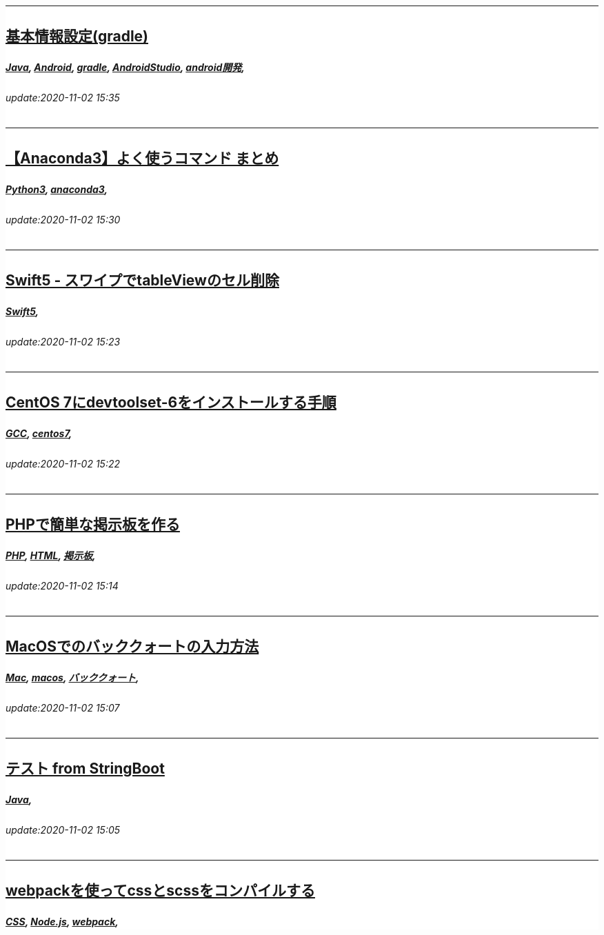 
---
## [基本情報設定(gradle)](https://qiita.com/Mosaku_Anchu/items/46207bba3ee3ddb0be40)
##### [Java](https://qiita.com/tags/Java), [Android](https://qiita.com/tags/Android), [gradle](https://qiita.com/tags/gradle), [AndroidStudio](https://qiita.com/tags/AndroidStudio), [android開発](https://qiita.com/tags/android開発), 
###### update:2020-11-02 15:35
---
## [【Anaconda3】よく使うコマンド まとめ](https://qiita.com/tsubasa1105/items/d259d19f7e44ca617d8f)
##### [Python3](https://qiita.com/tags/Python3), [anaconda3](https://qiita.com/tags/anaconda3), 
###### update:2020-11-02 15:30
---
## [Swift5 - スワイプでtableViewのセル削除](https://qiita.com/_haya_/items/f9c84370a2f3200a531c)
##### [Swift5](https://qiita.com/tags/Swift5), 
###### update:2020-11-02 15:23
---
## [CentOS 7にdevtoolset-6をインストールする手順](https://qiita.com/kanedayo/items/d19254039ce75aaf1e21)
##### [GCC](https://qiita.com/tags/GCC), [centos7](https://qiita.com/tags/centos7), 
###### update:2020-11-02 15:22
---
## [PHPで簡単な掲示板を作る](https://qiita.com/sekaino_usay/items/64fc66523b8239752554)
##### [PHP](https://qiita.com/tags/PHP), [HTML](https://qiita.com/tags/HTML), [掲示板](https://qiita.com/tags/掲示板), 
###### update:2020-11-02 15:14
---
## [MacOSでのバッククォートの入力方法](https://qiita.com/Yu-go/items/07d2a79726dd18138a73)
##### [Mac](https://qiita.com/tags/Mac), [macos](https://qiita.com/tags/macos), [バッククォート](https://qiita.com/tags/バッククォート), 
###### update:2020-11-02 15:07
---
## [テスト from StringBoot](https://qiita.com/KIYOMORI/items/f3cf0c7ef25d23be7655)
##### [Java](https://qiita.com/tags/Java), 
###### update:2020-11-02 15:05
---
## [webpackを使ってcssとscssをコンパイルする](https://qiita.com/maru401/items/fe01a700d6a0faa06346)
##### [CSS](https://qiita.com/tags/CSS), [Node.js](https://qiita.com/tags/Node.js), [webpack](https://qiita.com/tags/webpack), 